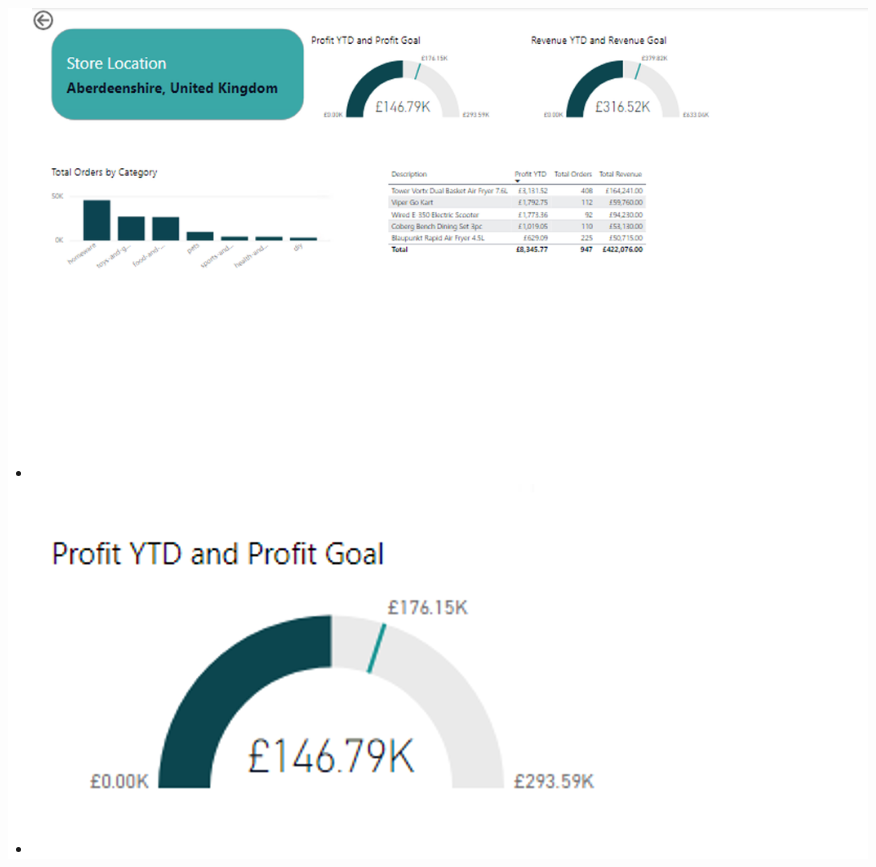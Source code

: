 - ![Store Drilltrhough](./README_images/store_drillthrough.png)
- ![Tooltip Page](./README_images/tooltip_page.png)


